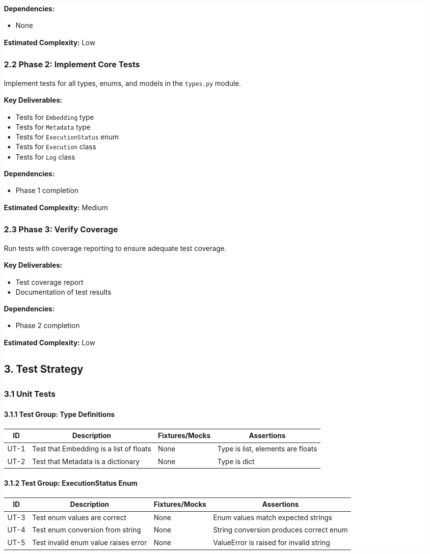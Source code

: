 **Dependencies:**
- None

**Estimated Complexity:** Low

### 2.2 Phase 2: Implement Core Tests

Implement tests for all types, enums, and models in the `types.py` module.

**Key Deliverables:**
- Tests for `Embedding` type
- Tests for `Metadata` type
- Tests for `ExecutionStatus` enum
- Tests for `Execution` class
- Tests for `Log` class

**Dependencies:**
- Phase 1 completion

**Estimated Complexity:** Medium

### 2.3 Phase 3: Verify Coverage

Run tests with coverage reporting to ensure adequate test coverage.

**Key Deliverables:**
- Test coverage report
- Documentation of test results

**Dependencies:**
- Phase 2 completion

**Estimated Complexity:** Low

## 3. Test Strategy

### 3.1 Unit Tests

#### 3.1.1 Test Group: Type Definitions

| ID   | Description                                | Fixtures/Mocks | Assertions                                |
| ---- | ------------------------------------------ | -------------- | ----------------------------------------- |
| UT-1 | Test that Embedding is a list of floats    | None           | Type is list, elements are floats         |
| UT-2 | Test that Metadata is a dictionary         | None           | Type is dict                              |

#### 3.1.2 Test Group: ExecutionStatus Enum

| ID   | Description                                | Fixtures/Mocks | Assertions                                |
| ---- | ------------------------------------------ | -------------- | ----------------------------------------- |
| UT-3 | Test enum values are correct               | None           | Enum values match expected strings        |
| UT-4 | Test enum conversion from string           | None           | String conversion produces correct enum   |
| UT-5 | Test invalid enum value raises error       | None           | ValueError is raised for invalid string   |

